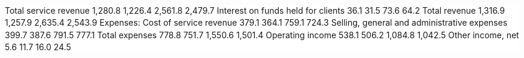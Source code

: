 </tr>
<tr>
<td>Total service revenue</td>
<td>1,280.8</td>
<td>1,226.4</td>
<td>2,561.8</td>
<td>2,479.7</td>
</tr>
<tr>
<td>Interest on funds held for clients</td>
<td>36.1</td>
<td>31.5</td>
<td>73.6</td>
<td>64.2</td>
</tr>
<tr>
<td>Total revenue</td>
<td>1,316.9</td>
<td>1,257.9</td>
<td>2,635.4</td>
<td>2,543.9</td>
</tr>
<tr>
<td>Expenses:</td>
<td></td>
<td></td>
<td></td>
<td></td>
</tr>
<tr>
<td>Cost of service revenue</td>
<td>379.1</td>
<td>364.1</td>
<td>759.1</td>
<td>724.3</td>
</tr>
<tr>
<td>Selling, general and administrative expenses</td>
<td>399.7</td>
<td>387.6</td>
<td>791.5</td>
<td>777.1</td>
</tr>
<tr>
<td>Total expenses</td>
<td>778.8</td>
<td>751.7</td>
<td>1,550.6</td>
<td>1,501.4</td>
</tr>
<tr>
<td>Operating income</td>
<td>538.1</td>
<td>506.2</td>
<td>1,084.8</td>
<td>1,042.5</td>
</tr>
<tr>
<td>Other income, net</td>
<td>5.6</td>
<td>11.7</td>
<td>16.0</td>
<td>24.5</td>
</tr>